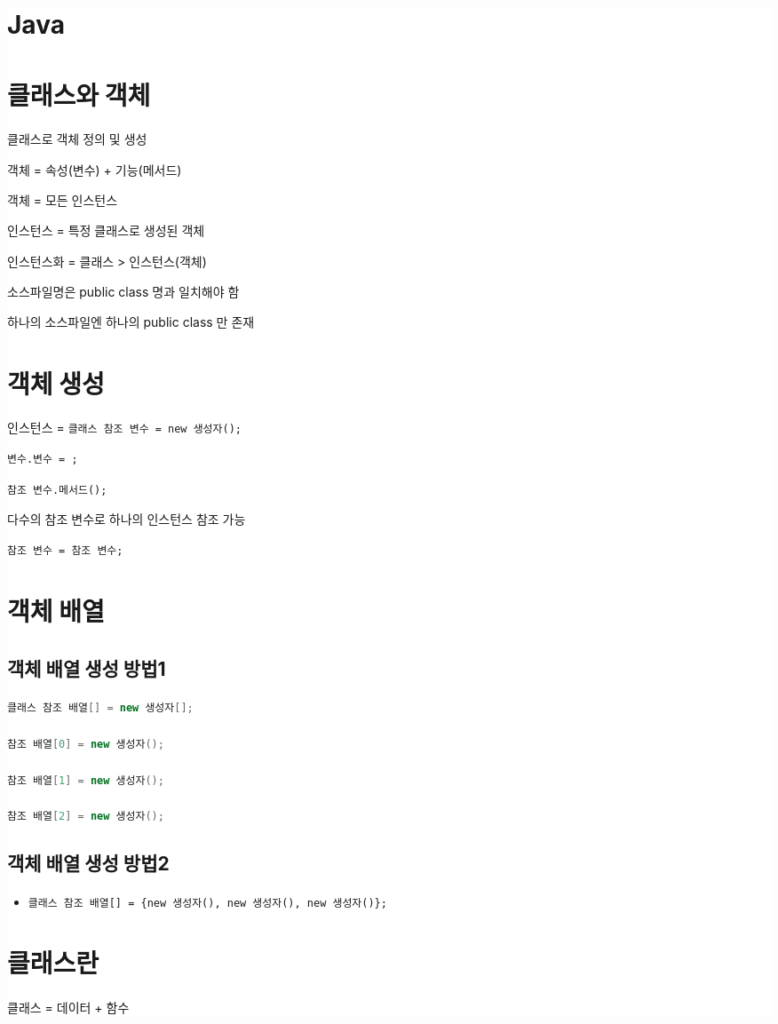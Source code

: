 # Java

# 클래스와 객체

클래스로 객체 정의 및 생성

객체 = 속성(변수) + 기능(메서드)

객체 = 모든 인스턴스

인스턴스 = 특정 클래스로 생성된 객체

인스턴스화 = 클래스 > 인스턴스(객체)

소스파일명은 public class 명과 일치해야 함

하나의 소스파일엔 하나의 public class 만 존재

# 객체 생성

인스턴스 = `클래스 참조 변수 = new 생성자();`

`변수.변수 = ;`

`참조 변수.메서드();`

다수의 참조 변수로 하나의 인스턴스 참조 가능

`참조 변수 = 참조 변수;`

# 객체 배열

## 객체 배열 생성 방법1

```java 
클래스 참조 배열[] = new 생성자[];

참조 배열[0] = new 생성자();

참조 배열[1] = new 생성자();

참조 배열[2] = new 생성자();
```

## 객체 배열 생성 방법2

- `클래스 참조 배열[] = {new 생성자(), new 생성자(), new 생성자()};`

# 클래스란

클래스 = 데이터 + 함수
